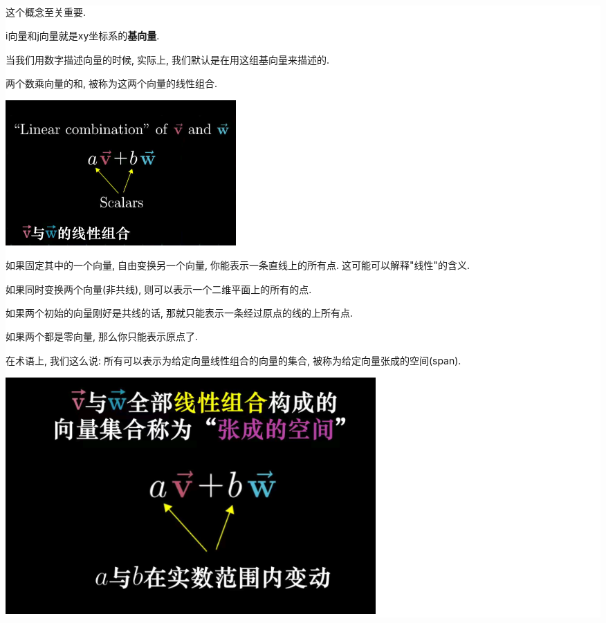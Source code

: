 这个概念至关重要.

i向量和j向量就是xy坐标系的**基向量**.

当我们用数字描述向量的时候, 实际上, 我们默认是在用这组基向量来描述的. 

两个数乘向量的和, 被称为这两个向量的线性组合. 

<img src="imgs/image-20210822181746496.png" alt="image-20210822181746496" style="zoom:50%;" />

如果固定其中的一个向量, 自由变换另一个向量, 你能表示一条直线上的所有点. 这可能可以解释"线性"的含义. 

如果同时变换两个向量(非共线), 则可以表示一个二维平面上的所有的点. 

如果两个初始的向量刚好是共线的话, 那就只能表示一条经过原点的线的上所有点.

如果两个都是零向量, 那么你只能表示原点了. 

在术语上, 我们这么说: 所有可以表示为给定向量线性组合的向量的集合, 被称为给定向量张成的空间(span).

<img src="imgs/image-20210822182701007.png" alt="image-20210822182701007" style="zoom:80%;" />
